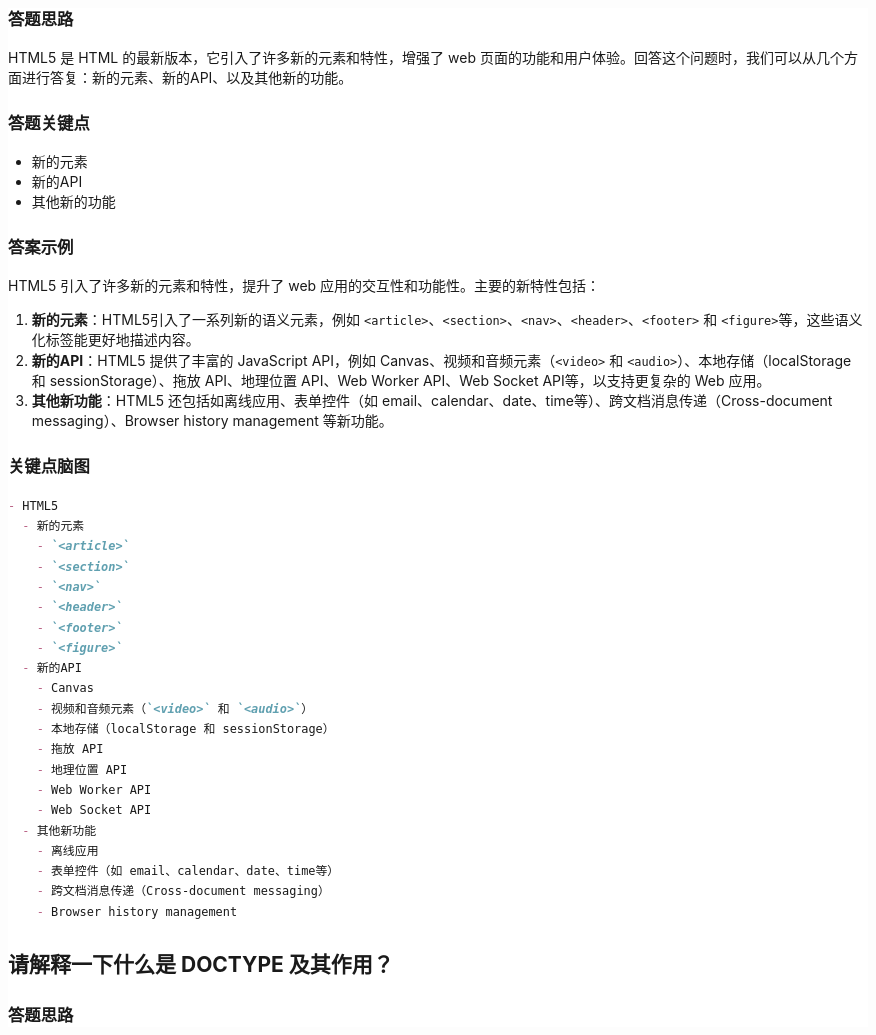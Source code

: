 ### 答题思路

HTML5 是 HTML 的最新版本，它引入了许多新的元素和特性，增强了 web 页面的功能和用户体验。回答这个问题时，我们可以从几个方面进行答复：新的元素、新的API、以及其他新的功能。

### 答题关键点

- 新的元素
- 新的API
- 其他新的功能

### 答案示例

HTML5 引入了许多新的元素和特性，提升了 web 应用的交互性和功能性。主要的新特性包括：

1. **新的元素**：HTML5引入了一系列新的语义元素，例如 `<article>`、`<section>`、`<nav>`、`<header>`、`<footer>` 和 `<figure>`等，这些语义化标签能更好地描述内容。
2. **新的API**：HTML5 提供了丰富的 JavaScript API，例如 Canvas、视频和音频元素（`<video>` 和 `<audio>`）、本地存储（localStorage 和 sessionStorage）、拖放 API、地理位置 API、Web Worker API、Web Socket API等，以支持更复杂的 Web 应用。
3. **其他新功能**：HTML5 还包括如离线应用、表单控件（如 email、calendar、date、time等）、跨文档消息传递（Cross-document messaging）、Browser history management 等新功能。

### 关键点脑图

```markdown
- HTML5
  - 新的元素
    - `<article>`
    - `<section>`
    - `<nav>`
    - `<header>`
    - `<footer>`
    - `<figure>`
  - 新的API
    - Canvas
    - 视频和音频元素（`<video>` 和 `<audio>`）
    - 本地存储（localStorage 和 sessionStorage）
    - 拖放 API
    - 地理位置 API
    - Web Worker API
    - Web Socket API
  - 其他新功能
    - 离线应用
    - 表单控件（如 email、calendar、date、time等）
    - 跨文档消息传递（Cross-document messaging）
    - Browser history management

```

## 请解释一下什么是 DOCTYPE 及其作用？

### 答题思路
